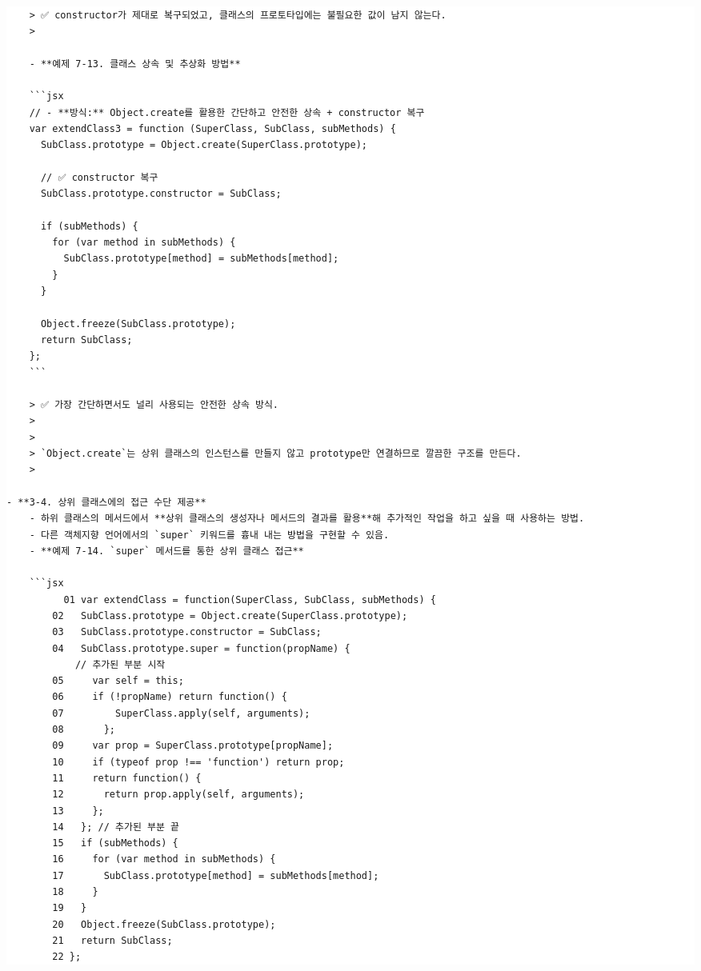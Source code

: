         > ✅ constructor가 제대로 복구되었고, 클래스의 프로토타입에는 불필요한 값이 남지 않는다.
        > 
        
        - **예제 7-13. 클래스 상속 및 추상화 방법**
        
        ```jsx
        // - **방식:** Object.create를 활용한 간단하고 안전한 상속 + constructor 복구
        var extendClass3 = function (SuperClass, SubClass, subMethods) {
          SubClass.prototype = Object.create(SuperClass.prototype);
        
          // ✅ constructor 복구
          SubClass.prototype.constructor = SubClass;
        
          if (subMethods) {
            for (var method in subMethods) {
              SubClass.prototype[method] = subMethods[method];
            }
          }
        
          Object.freeze(SubClass.prototype);
          return SubClass;
        };
        ```
        
        > ✅ 가장 간단하면서도 널리 사용되는 안전한 상속 방식.
        > 
        > 
        > `Object.create`는 상위 클래스의 인스턴스를 만들지 않고 prototype만 연결하므로 깔끔한 구조를 만든다.
        > 
        
    - **3-4. 상위 클래스에의 접근 수단 제공**
        - 하위 클래스의 메서드에서 **상위 클래스의 생성자나 메서드의 결과를 활용**해 추가적인 작업을 하고 싶을 때 사용하는 방법.
        - 다른 객체지향 언어에서의 `super` 키워드를 흉내 내는 방법을 구현할 수 있음.
        - **예제 7-14. `super` 메서드를 통한 상위 클래스 접근**
        
        ```jsx
        	  01 var extendClass = function(SuperClass, SubClass, subMethods) {
            02   SubClass.prototype = Object.create(SuperClass.prototype);
            03   SubClass.prototype.constructor = SubClass;
            04   SubClass.prototype.super = function(propName) {
                // 추가된 부분 시작
            05     var self = this;
            06     if (!propName) return function() {
            07         SuperClass.apply(self, arguments);
            08       };
            09     var prop = SuperClass.prototype[propName];
            10     if (typeof prop !== 'function') return prop;
            11     return function() {
            12       return prop.apply(self, arguments);
            13     };
            14   }; // 추가된 부분 끝
            15   if (subMethods) {
            16     for (var method in subMethods) {
            17       SubClass.prototype[method] = subMethods[method];
            18     }
            19   }
            20   Object.freeze(SubClass.prototype);
            21   return SubClass;
            22 };
            